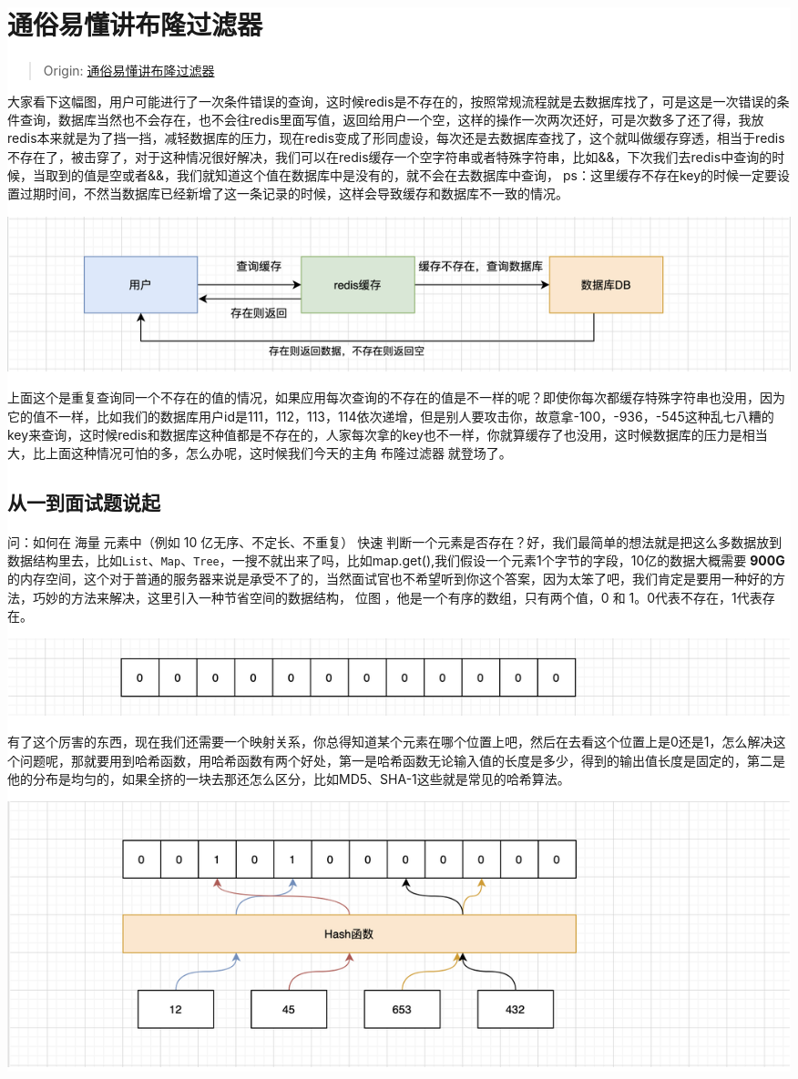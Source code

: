 # 通俗易懂讲布隆过滤器

> Origin: [通俗易懂讲布隆过滤器](https://www.cnblogs.com/jajian/articles/12749928.html#%E5%B8%83%E9%9A%86%E8%BF%87%E6%BB%A4%E5%99%A8%E7%9A%84%E5%85%B6%E4%BB%96%E5%BA%94%E7%94%A8%E5%9C%BA%E6%99%AF)

大家看下这幅图，用户可能进行了一次条件错误的查询，这时候redis是不存在的，按照常规流程就是去数据库找了，可是这是一次错误的条件查询，数据库当然也不会存在，也不会往redis里面写值，返回给用户一个空，这样的操作一次两次还好，可是次数多了还了得，我放redis本来就是为了挡一挡，减轻数据库的压力，现在redis变成了形同虚设，每次还是去数据库查找了，这个就叫做缓存穿透，相当于redis不存在了，被击穿了，对于这种情况很好解决，我们可以在redis缓存一个空字符串或者特殊字符串，比如&&，下次我们去redis中查询的时候，当取到的值是空或者&&，我们就知道这个值在数据库中是没有的，就不会在去数据库中查询， ps：这里缓存不存在key的时候一定要设置过期时间，不然当数据库已经新增了这一条记录的时候，这样会导致缓存和数据库不一致的情况。

![img](./images/filter/1162587-20200422093005495-1966691333.png)

上面这个是重复查询同一个不存在的值的情况，如果应用每次查询的不存在的值是不一样的呢？即使你每次都缓存特殊字符串也没用，因为它的值不一样，比如我们的数据库用户id是111，112，113，114依次递增，但是别人要攻击你，故意拿-100，-936，-545这种乱七八糟的key来查询，这时候redis和数据库这种值都是不存在的，人家每次拿的key也不一样，你就算缓存了也没用，这时候数据库的压力是相当大，比上面这种情况可怕的多，怎么办呢，这时候我们今天的主角 布隆过滤器 就登场了。

## 从一到面试题说起

问：如何在 海量 元素中（例如 10 亿无序、不定长、不重复） 快速 判断一个元素是否存在？好，我们最简单的想法就是把这么多数据放到数据结构里去，比如`List`、`Map`、`Tree`，一搜不就出来了吗，比如map.get(),我们假设一个元素1个字节的字段，10亿的数据大概需要 **900G** 的内存空间，这个对于普通的服务器来说是承受不了的，当然面试官也不希望听到你这个答案，因为太笨了吧，我们肯定是要用一种好的方法，巧妙的方法来解决，这里引入一种节省空间的数据结构， 位图 ，他是一个有序的数组，只有两个值，0 和 1。0代表不存在，1代表存在。

![img](./images/filter/1162587-20200422093618588-1904870789.png)

有了这个厉害的东西，现在我们还需要一个映射关系，你总得知道某个元素在哪个位置上吧，然后在去看这个位置上是0还是1，怎么解决这个问题呢，那就要用到哈希函数，用哈希函数有两个好处，第一是哈希函数无论输入值的长度是多少，得到的输出值长度是固定的，第二是他的分布是均匀的，如果全挤的一块去那还怎么区分，比如MD5、SHA-1这些就是常见的哈希算法。

![img](./images/filter/1162587-20200422093646200-1947433936.png)

